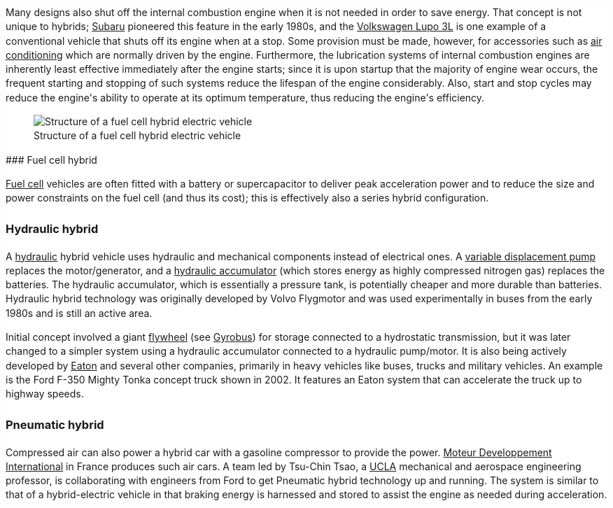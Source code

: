 Many designs also shut off the internal combustion engine when it is not
needed in order to save energy. That concept is not unique to hybrids;
[Subaru](/wiki/Subaru "wikilink") pioneered this feature in the early 1980s,
and the [Volkswagen Lupo 3L](/wiki/VW_Lupo "wikilink") is one example of a
conventional vehicle that shuts off its engine when at a stop. Some
provision must be made, however, for accessories such as [air
conditioning](air_conditioning "wikilink") which are normally driven by
the engine. Furthermore, the lubrication systems of internal combustion
engines are inherently least effective immediately after the engine
starts; since it is upon startup that the majority of engine wear
occurs, the frequent starting and stopping of such systems reduce the
lifespan of the engine considerably. Also, start and stop cycles may
reduce the engine's ability to operate at its optimum temperature, thus
reducing the engine's efficiency.

<figure>
<img src="Hybridfuelcell.png" title="Structure of a fuel cell hybrid electric vehicle" alt="Structure of a fuel cell hybrid electric vehicle" width="300" /><figcaption>Structure of a fuel cell hybrid electric vehicle</figcaption>
</figure>### Fuel cell hybrid

[Fuel cell](/wiki/Fuel_cell "wikilink") vehicles are often fitted with a
battery or supercapacitor to deliver peak acceleration power and to
reduce the size and power constraints on the fuel cell (and thus its
cost); this is effectively also a series hybrid configuration.

### Hydraulic hybrid

A [hydraulic](hydraulics "wikilink") hybrid vehicle uses hydraulic and
mechanical components instead of electrical ones. A [variable
displacement pump](variable_displacement_pump "wikilink") replaces the
motor/generator, and a [hydraulic
accumulator](hydraulic_accumulator "wikilink") (which stores energy as
highly compressed nitrogen gas) replaces the batteries. The hydraulic
accumulator, which is essentially a pressure tank, is potentially
cheaper and more durable than batteries. Hydraulic hybrid technology was
originally developed by Volvo Flygmotor and was used experimentally in
buses from the early 1980s and is still an active area.

Initial concept involved a giant [flywheel](flywheel "wikilink") (see
[Gyrobus](/wiki/Gyrobus "wikilink")) for storage connected to a hydrostatic
transmission, but it was later changed to a simpler system using a
hydraulic accumulator connected to a hydraulic pump/motor. It is also
being actively developed by [Eaton](/wiki/Eaton_Corporation "wikilink") and
several other companies, primarily in heavy vehicles like buses, trucks
and military vehicles. An example is the Ford F-350 Mighty Tonka concept
truck shown in 2002. It features an Eaton system that can accelerate the
truck up to highway speeds.

### Pneumatic hybrid

Compressed air can also power a hybrid car with a gasoline compressor to
provide the power. [Moteur Developpement
International](/wiki/Moteur_Developpement_International "wikilink") in France
produces such air cars. A team led by Tsu-Chin Tsao, a
[UCLA](/wiki/UCLA "wikilink") mechanical and aerospace engineering professor,
is collaborating with engineers from Ford to get Pneumatic hybrid
technology up and running. The system is similar to that of a
hybrid-electric vehicle in that braking energy is harnessed and stored
to assist the engine as needed during acceleration.

